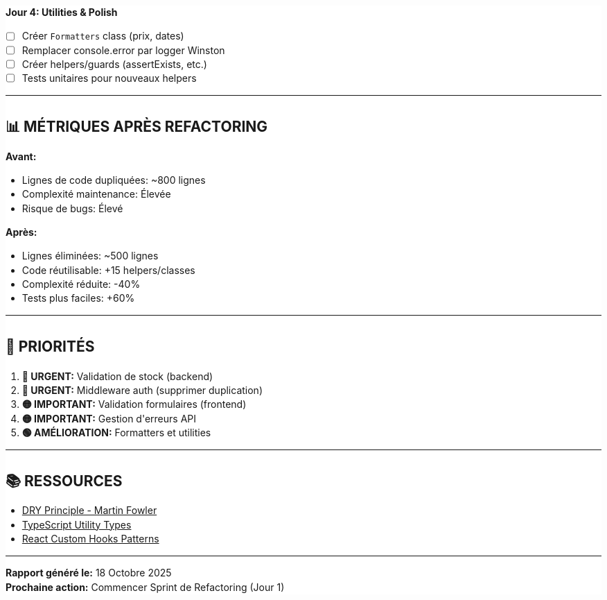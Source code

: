 **Jour 4: Utilities & Polish**
- [ ] Créer `Formatters` class (prix, dates)
- [ ] Remplacer console.error par logger Winston
- [ ] Créer helpers/guards (assertExists, etc.)
- [ ] Tests unitaires pour nouveaux helpers

---

## 📊 MÉTRIQUES APRÈS REFACTORING

**Avant:**
- Lignes de code dupliquées: ~800 lignes
- Complexité maintenance: Élevée
- Risque de bugs: Élevé

**Après:**
- Lignes éliminées: ~500 lignes
- Code réutilisable: +15 helpers/classes
- Complexité réduite: -40%
- Tests plus faciles: +60%

---

## 🎯 PRIORITÉS

1. **🔴 URGENT:** Validation de stock (backend)
2. **🔴 URGENT:** Middleware auth (supprimer duplication)
3. **🟡 IMPORTANT:** Validation formulaires (frontend)
4. **🟡 IMPORTANT:** Gestion d'erreurs API
5. **🟢 AMÉLIORATION:** Formatters et utilities

---

## 📚 RESSOURCES

- [DRY Principle - Martin Fowler](https://refactoring.guru/refactoring/smells/duplicate-code)
- [TypeScript Utility Types](https://www.typescriptlang.org/docs/handbook/utility-types.html)
- [React Custom Hooks Patterns](https://react.dev/learn/reusing-logic-with-custom-hooks)

---

**Rapport généré le:** 18 Octobre 2025  
**Prochaine action:** Commencer Sprint de Refactoring (Jour 1)

